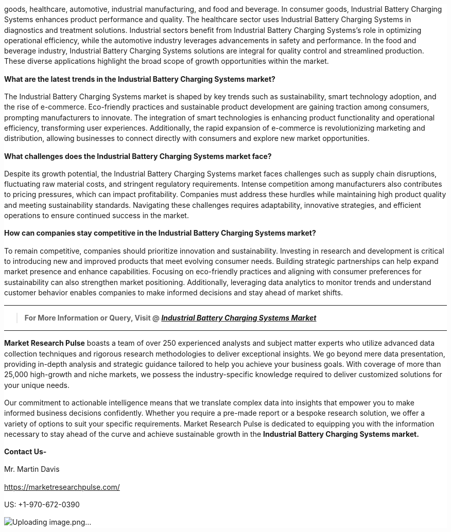 goods, healthcare, automotive, industrial manufacturing, and food and beverage. In consumer goods, Industrial Battery Charging Systems enhances product performance and quality. The healthcare sector uses Industrial Battery Charging Systems in diagnostics and treatment solutions. Industrial sectors benefit from Industrial Battery Charging Systems&rsquo;s role in optimizing operational efficiency, while the automotive industry leverages advancements in safety and performance. In the food and beverage industry, Industrial Battery Charging Systems solutions are integral for quality control and streamlined production. These diverse applications highlight the broad scope of growth opportunities within the market.</p><p><strong>What are the latest trends in the Industrial Battery Charging Systems market?</strong></p><p>The Industrial Battery Charging Systems market is shaped by key trends such as sustainability, smart technology adoption, and the rise of e-commerce. Eco-friendly practices and sustainable product development are gaining traction among consumers, prompting manufacturers to innovate. The integration of smart technologies is enhancing product functionality and operational efficiency, transforming user experiences. Additionally, the rapid expansion of e-commerce is revolutionizing marketing and distribution, allowing businesses to connect directly with consumers and explore new market opportunities.</p><p><strong>What challenges does the Industrial Battery Charging Systems market face?</strong></p><p>Despite its growth potential, the Industrial Battery Charging Systems market faces challenges such as supply chain disruptions, fluctuating raw material costs, and stringent regulatory requirements. Intense competition among manufacturers also contributes to pricing pressures, which can impact profitability. Companies must address these hurdles while maintaining high product quality and meeting sustainability standards. Navigating these challenges requires adaptability, innovative strategies, and efficient operations to ensure continued success in the market.</p><p><strong>How can companies stay competitive in the Industrial Battery Charging Systems market?</strong></p><p>To remain competitive, companies should prioritize innovation and sustainability. Investing in research and development is critical to introducing new and improved products that meet evolving consumer needs. Building strategic partnerships can help expand market presence and enhance capabilities. Focusing on eco-friendly practices and aligning with consumer preferences for sustainability can also strengthen market positioning. Additionally, leveraging data analytics to monitor trends and understand customer behavior enables companies to make informed decisions and stay ahead of market shifts.</p><hr /><blockquote><p><strong>For More Information or Query, Visit @&nbsp;<em><a href="https://marketresearchpulse.com/report/143596/industrial-battery-charging-systems-market?utm_source=Linkedin&utm_medium=091">Industrial Battery Charging Systems Market</a></em></strong></p></blockquote><hr /><p><strong>Market Research Pulse</strong> boasts a team of over 250 experienced analysts and subject matter experts who utilize advanced data collection techniques and rigorous research methodologies to deliver exceptional insights. We go beyond mere data presentation, providing in-depth analysis and strategic guidance tailored to help you achieve your business goals. With coverage of more than 25,000 high-growth and niche markets, we possess the industry-specific knowledge required to deliver customized solutions for your unique needs.</p><p>Our commitment to actionable intelligence means that we translate complex data into insights that empower you to make informed business decisions confidently. Whether you require a pre-made report or a bespoke research solution, we offer a variety of options to suit your specific requirements. Market Research Pulse is dedicated to equipping you with the information necessary to stay ahead of the curve and achieve sustainable growth in the <strong>Industrial Battery Charging Systems market.</strong></p><p><strong>Contact Us-</strong></p><p>Mr. Martin Davis</p><p>https://marketresearchpulse.com/</p><p>US: +1-970-672-0390</p>
![Uploading image.png…]()
